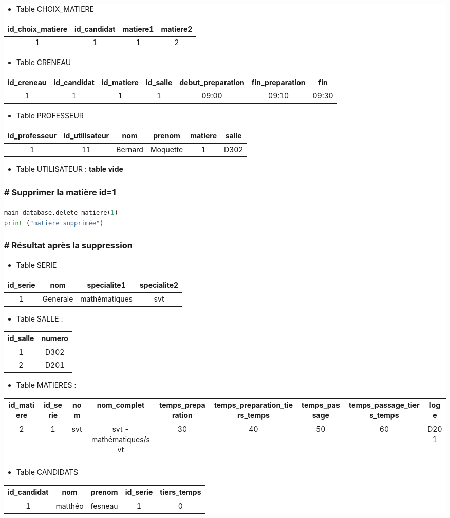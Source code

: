 - Table CHOIX_MATIERE

| id_choix_matiere | id_candidat | matiere1 | matiere2 |  
|:----------------:|:-----------:|:--------:|:--------:|
| 1                | 1           | 1        | 2        | 

- Table CRENEAU

| id_creneau | id_candidat | id_matiere | id_salle | debut_preparation | fin_preparation |  fin  |  
|:----------:|:-----------:|:----------:|:--------:|:-----------------:|:---------------:|:-----:|
| 1          | 1           | 1          | 1        | 09:00             | 09:10           | 09:30 | 

- Table PROFESSEUR

| id_professeur | id_utilisateur |   nom   |  prenom  | matiere | salle | 
|:-------------:|:--------------:|:-------:|:--------:|:-------:|:-----:|
| 1             | 11             | Bernard | Moquette | 1       | D302  |

- Table UTILISATEUR : **table vide**

### # Supprimer la matière id=1

```python
main_database.delete_matiere(1)
print ("matiere supprimée")
```

### # Résultat après la suppression

- Table SERIE
  
| id_serie |    nom   |  specialite1  | specialite2 |   
|:--------:|:--------:|:-------------:|:-----------:|
| 1        | Generale | mathématiques | svt         | 

- Table SALLE : 

| id_salle | numero |
|:--------:|:------:|
| 1        | D302   |
| 2        | D201   |

- Table MATIERES : 

| id_matiere | id_serie |      nom      |            nom_complet            | temps_preparation | temps_preparation_tiers_temps | temps_passage | temps_passage_tiers_temps | loge |
|:----------:|:--------:|:-------------:|:---------------------------------:|:-----------------:|:-----------------------------:|:-------------:|:-------------------------:|:----:|
| 2          | 1        | svt           | svt - mathématiques/svt           | 30                | 40                            | 50            | 60                        | D201 |
|            |          |               |                                   |                   |                               |               |                           |      |

- Table CANDIDATS 
  
| id_candidat |   nom   |  prenom | id_serie | tiers_temps |  
|:-----------:|:-------:|:-------:|:--------:|:-----------:|
| 1           | matthéo | fesneau | 1        | 0           |  
